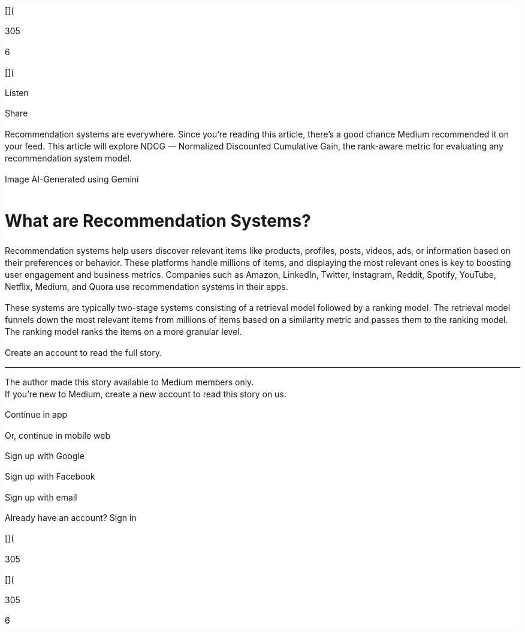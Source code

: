 [](

305

6

[](

Listen

Share

Recommendation systems are everywhere. Since you’re reading this article, there’s a good chance Medium recommended it on your feed. This article will explore NDCG — Normalized Discounted Cumulative Gain, the rank-aware metric for evaluating any recommendation system model.



Image AI-Generated using Gemini

What are Recommendation Systems?
================================

Recommendation systems help users discover relevant items like products, profiles, posts, videos, ads, or information based on their preferences or behavior. These platforms handle millions of items, and displaying the most relevant ones is key to boosting user engagement and business metrics. Companies such as Amazon, LinkedIn, Twitter, Instagram, Reddit, Spotify, YouTube, Netflix, Medium, and Quora use recommendation systems in their apps.

These systems are typically two-stage systems consisting of a retrieval model followed by a ranking model. The retrieval model funnels down the most relevant items from millions of items based on a similarity metric and passes them to the ranking model. The ranking model ranks the items on a more granular level.

Create an account to read the full story.


---------------------------------------------

The author made this story available to Medium members only.  
If you’re new to Medium, create a new account to read this story on us.

Continue in app

Or, continue in mobile web

Sign up with Google

Sign up with Facebook

Sign up with email

Already have an account? Sign in

[](

305

[](

305

6
